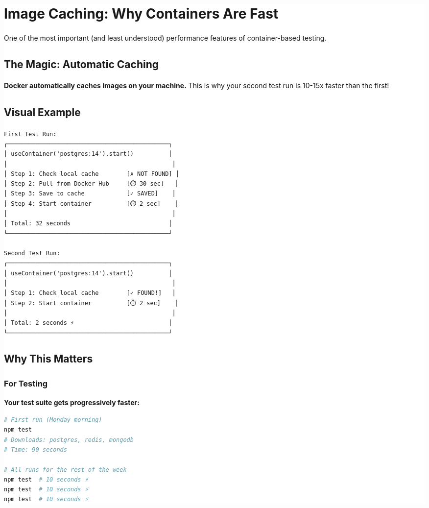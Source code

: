 # Image Caching: Why Containers Are Fast

One of the most important (and least understood) performance features of container-based testing.

## The Magic: Automatic Caching

**Docker automatically caches images on your machine.** This is why your second test run is 10-15x faster than the first!

## Visual Example

```
First Test Run:
┌──────────────────────────────────────────────┐
│ useContainer('postgres:14').start()          │
│                                               │
│ Step 1: Check local cache        [✗ NOT FOUND] │
│ Step 2: Pull from Docker Hub     [⏱️ 30 sec]   │
│ Step 3: Save to cache            [✓ SAVED]    │
│ Step 4: Start container          [⏱️ 2 sec]    │
│                                               │
│ Total: 32 seconds                            │
└──────────────────────────────────────────────┘

Second Test Run:
┌──────────────────────────────────────────────┐
│ useContainer('postgres:14').start()          │
│                                               │
│ Step 1: Check local cache        [✓ FOUND!]   │
│ Step 2: Start container          [⏱️ 2 sec]    │
│                                               │
│ Total: 2 seconds ⚡                           │
└──────────────────────────────────────────────┘
```

## Why This Matters

### For Testing

**Your test suite gets progressively faster:**

```bash
# First run (Monday morning)
npm test
# Downloads: postgres, redis, mongodb
# Time: 90 seconds

# All runs for the rest of the week
npm test  # 10 seconds ⚡
npm test  # 10 seconds ⚡
npm test  # 10 seconds ⚡
```
